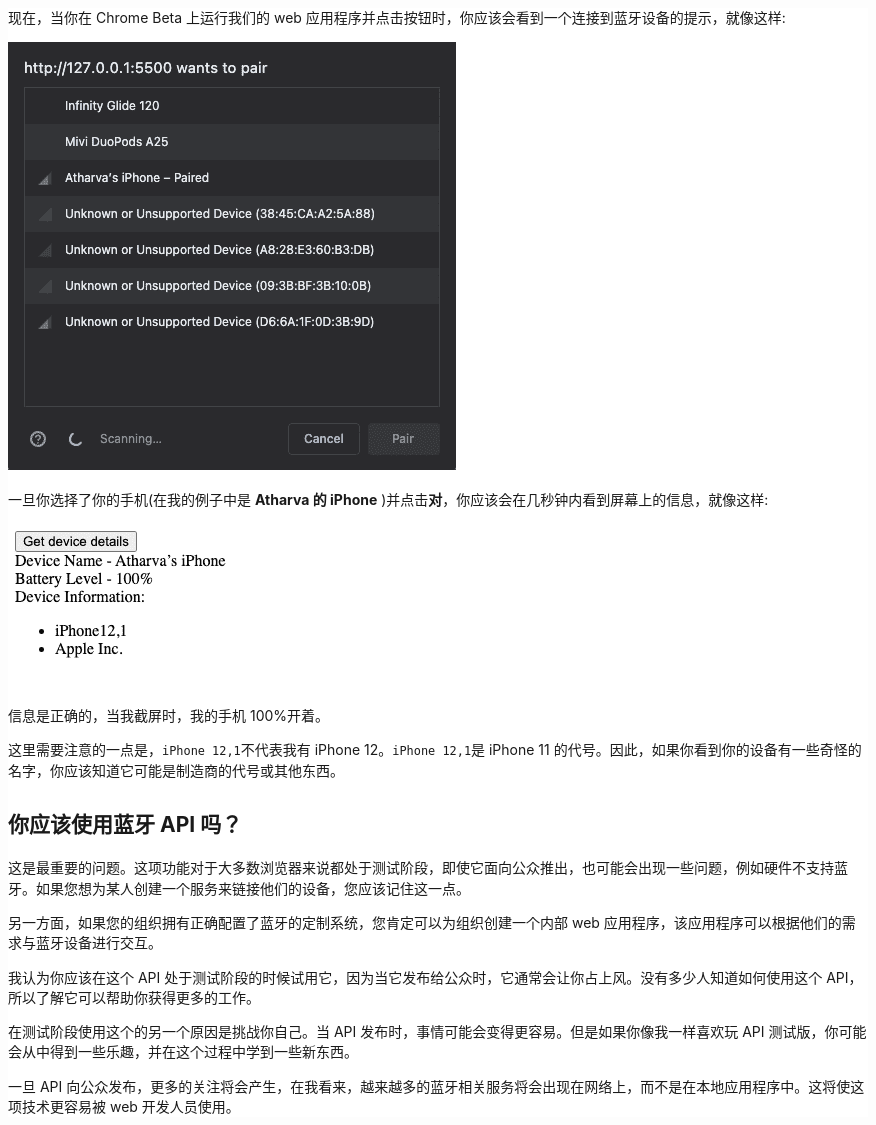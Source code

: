 
现在，当你在 Chrome Beta 上运行我们的 web 应用程序并点击按钮时，你应该会看到一个连接到蓝牙设备的提示，就像这样:

![Bluetooth pairing screen](img/2eddf6ffe066d76b9dd7a7a41524d576.png)

一旦你选择了你的手机(在我的例子中是 **Atharva 的 iPhone** )并点击**对**，你应该会在几秒钟内看到屏幕上的信息，就像这样:

![Screenshot of paired Bluetooth device battery level information](img/f3bcbcd9050d4918b9b1a6152c103112.png)

信息是正确的，当我截屏时，我的手机 100%开着。

这里需要注意的一点是，`iPhone 12,1`不代表我有 iPhone 12。`iPhone 12,1`是 iPhone 11 的代号。因此，如果你看到你的设备有一些奇怪的名字，你应该知道它可能是制造商的代号或其他东西。

## 你应该使用蓝牙 API 吗？

这是最重要的问题。这项功能对于大多数浏览器来说都处于测试阶段，即使它面向公众推出，也可能会出现一些问题，例如硬件不支持蓝牙。如果您想为某人创建一个服务来链接他们的设备，您应该记住这一点。

另一方面，如果您的组织拥有正确配置了蓝牙的定制系统，您肯定可以为组织创建一个内部 web 应用程序，该应用程序可以根据他们的需求与蓝牙设备进行交互。

我认为你应该在这个 API 处于测试阶段的时候试用它，因为当它发布给公众时，它通常会让你占上风。没有多少人知道如何使用这个 API，所以了解它可以帮助你获得更多的工作。

在测试阶段使用这个的另一个原因是挑战你自己。当 API 发布时，事情可能会变得更容易。但是如果你像我一样喜欢玩 API 测试版，你可能会从中得到一些乐趣，并在这个过程中学到一些新东西。

一旦 API 向公众发布，更多的关注将会产生，在我看来，越来越多的蓝牙相关服务将会出现在网络上，而不是在本地应用程序中。这将使这项技术更容易被 web 开发人员使用。
